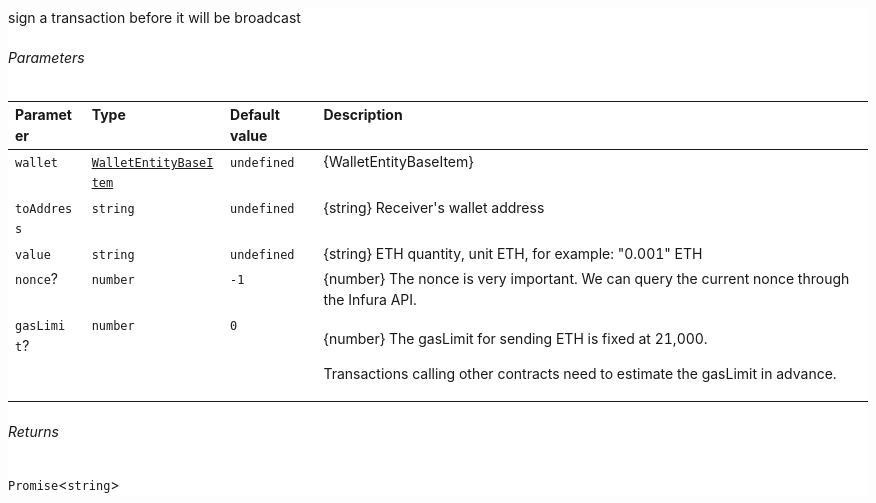 sign a transaction before it will be broadcast

###### Parameters

| Parameter | Type | Default value | Description |
| :------ | :------ | :------ | :------ |
| `wallet` | [`WalletEntityBaseItem`](../../entities/WalletEntity.md#walletentitybaseitem) | `undefined` | {WalletEntityBaseItem} |
| `toAddress` | `string` | `undefined` | {string}	Receiver's wallet address |
| `value` | `string` | `undefined` | {string}	ETH quantity, unit ETH, for example: "0.001" ETH |
| `nonce`? | `number` | `-1` | {number}	The nonce is very important. We can query the current nonce through the Infura API. |
| `gasLimit`? | `number` | `0` | <p>{number}	The gasLimit for sending ETH is fixed at 21,000.</p><p>						Transactions calling other contracts need to estimate the gasLimit in advance.</p> |

###### Returns

`Promise`\<`string`\>
